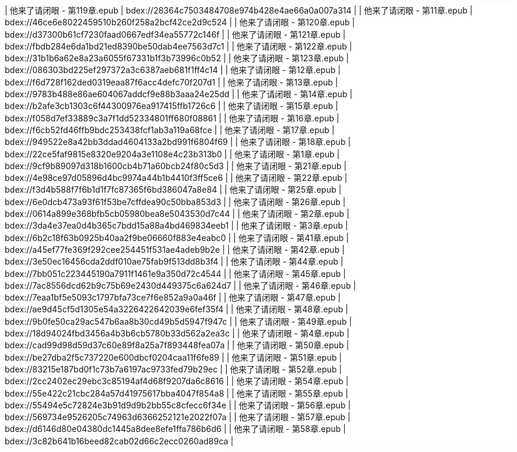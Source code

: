 | 他来了请闭眼 - 第119章.epub | bdex://28364c7503484708e974b428e4ae66a0a007a314 |
| 他来了请闭眼 - 第11章.epub | bdex://46ce6e8022459510b260f258a2bcf42ce2d9c524 |
| 他来了请闭眼 - 第120章.epub | bdex://d37300b61cf7230faad0667edf34ea55772c146f |
| 他来了请闭眼 - 第121章.epub | bdex://fbdb284e6da1bd21ed8390be50dab4ee7563d7c1 |
| 他来了请闭眼 - 第122章.epub | bdex://31b1b6a62e8a23a6055f67331b1f3b73996c0b52 |
| 他来了请闭眼 - 第123章.epub | bdex://086303bd225ef297372a3c6387aeb681f1ff4c14 |
| 他来了请闭眼 - 第12章.epub | bdex://f6d728f162ded0319eaa87f6acc4defc70f207d1 |
| 他来了请闭眼 - 第13章.epub | bdex://9783b488e86ae604067addcf9e88b3aaa24e25dd |
| 他来了请闭眼 - 第14章.epub | bdex://b2afe3cb1303c6f44300976ea917415ffb1726c6 |
| 他来了请闭眼 - 第15章.epub | bdex://f058d7ef33889c3a7f1dd52334801ff680f08861 |
| 他来了请闭眼 - 第16章.epub | bdex://f6cb52fd46ffb9bdc253438fcf1ab3a119a68fce |
| 他来了请闭眼 - 第17章.epub | bdex://949522e8a42bb3ddad4604133a2bd991f6804f69 |
| 他来了请闭眼 - 第18章.epub | bdex://22ce5faf9815e8320e9204a3e1108e4c23b313b0 |
| 他来了请闭眼 - 第1章.epub | bdex://9cf9b89097d318b1600cb4b71a60bcb24f80c5d3 |
| 他来了请闭眼 - 第21章.epub | bdex://4e98ce97d05896d4bc9974a44b1b4410f3ff5ce6 |
| 他来了请闭眼 - 第22章.epub | bdex://f3d4b588f7f6b1d1f7fc87365f6bd386047a8e84 |
| 他来了请闭眼 - 第25章.epub | bdex://6e0dcb473a93f61f53be7cffdea90c50bba853d3 |
| 他来了请闭眼 - 第26章.epub | bdex://0614a899e368bfb5cb05980bea8e5043530d7c44 |
| 他来了请闭眼 - 第2章.epub | bdex://3da4e37ea0d4b365c7bdd15a88a4bd469834eeb1 |
| 他来了请闭眼 - 第3章.epub | bdex://6b2c18f63b0925b40aa2f9be06660f883e4eabc0 |
| 他来了请闭眼 - 第41章.epub | bdex://a45ef77fe369f292cee254451f531ae4adeb9b2e |
| 他来了请闭眼 - 第42章.epub | bdex://3e50ec16456cda2ddf010ae75fab9f513dd8b3f4 |
| 他来了请闭眼 - 第44章.epub | bdex://7bb051c223445190a7911f1461e9a350d72c4544 |
| 他来了请闭眼 - 第45章.epub | bdex://7ac8556dcd62b9c75b69e2430d449375c6a624d7 |
| 他来了请闭眼 - 第46章.epub | bdex://7eaa1bf5e5093c1797bfa73ce7f6e852a9a0a46f |
| 他来了请闭眼 - 第47章.epub | bdex://ae9d45cf5d1305e54a3226422642039e6fef35f4 |
| 他来了请闭眼 - 第48章.epub | bdex://9b0fe50ca29ac547b6aa8b30cd49b5d5947f947c |
| 他来了请闭眼 - 第49章.epub | bdex://18d94024fbd3456a4b3b6cb5780b33d562a2ea3c |
| 他来了请闭眼 - 第4章.epub | bdex://cad99d98d59d37c60e89f8a25a7f893448fea07a |
| 他来了请闭眼 - 第50章.epub | bdex://be27dba2f5c737220e600dbcf0204caa11f6fe89 |
| 他来了请闭眼 - 第51章.epub | bdex://83215e187bd0f1c73b7a6197ac9733fed79b29ec |
| 他来了请闭眼 - 第52章.epub | bdex://2cc2402ec29ebc3c85194af4d68f9207da6c8616 |
| 他来了请闭眼 - 第54章.epub | bdex://55e422c21cbc284a57d41975617bba4047f854a8 |
| 他来了请闭眼 - 第55章.epub | bdex://55494e5c72824e3b91d9d9b2bb55c8cfecc6f34e |
| 他来了请闭眼 - 第56章.epub | bdex://569734e9526205c74963d6366252121e2022f07a |
| 他来了请闭眼 - 第57章.epub | bdex://d6146d80e04380dc1445a8dee8efe1ffa786b6d6 |
| 他来了请闭眼 - 第58章.epub | bdex://3c82b641b16beed82cab02d66c2ecc0260ad89ca |